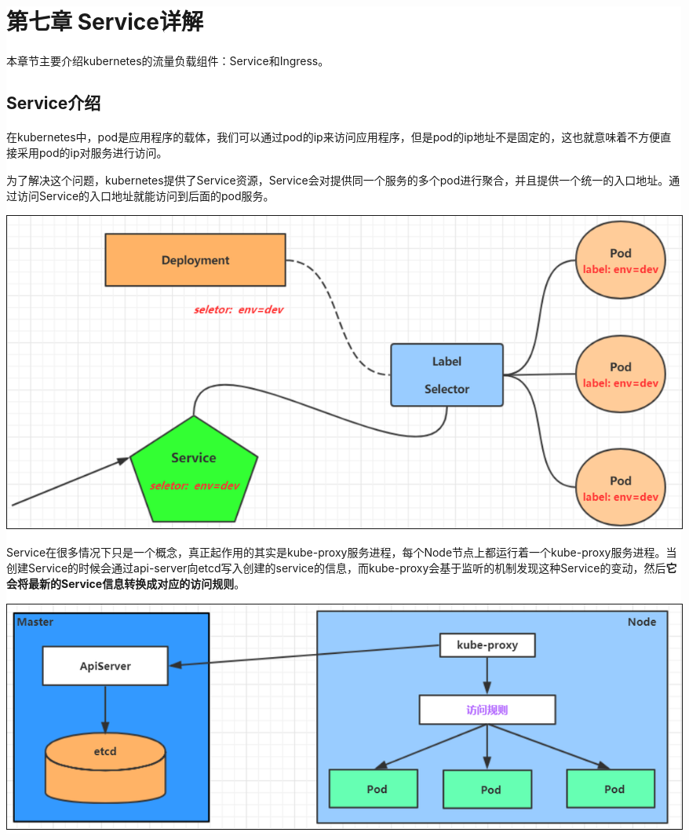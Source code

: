 

# 第七章 Service详解

本章节主要介绍kubernetes的流量负载组件：Service和Ingress。

## Service介绍

​    在kubernetes中，pod是应用程序的载体，我们可以通过pod的ip来访问应用程序，但是pod的ip地址不是固定的，这也就意味着不方便直接采用pod的ip对服务进行访问。

​    为了解决这个问题，kubernetes提供了Service资源，Service会对提供同一个服务的多个pod进行聚合，并且提供一个统一的入口地址。通过访问Service的入口地址就能访问到后面的pod服务。

<img src="assets/image-20200408194716912.png" style="zoom:100%;border:1px solid" />

​    Service在很多情况下只是一个概念，真正起作用的其实是kube-proxy服务进程，每个Node节点上都运行着一个kube-proxy服务进程。当创建Service的时候会通过api-server向etcd写入创建的service的信息，而kube-proxy会基于监听的机制发现这种Service的变动，然后**它会将最新的Service信息转换成对应的访问规则**。

<img src="assets/image-20200509121254425.png" style="border:1px solid" />
